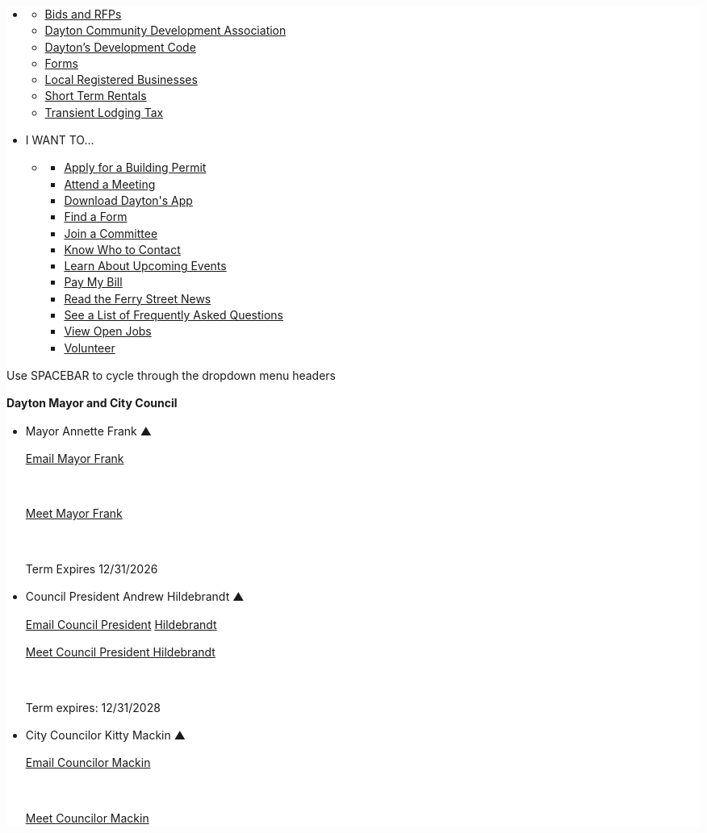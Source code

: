   - - [Bids and RFPs](https://www.daytonoregon.gov/page/city_bids_RFPs)
    - [Dayton Community Development Association](https://www.daytonoregon.org)
    - [Dayton’s Development Code](https://dayton.municipalcodeonline.com/book?type=ordinances)
    - [Forms](https://www.daytonoregon.gov/page/city_forms)
    - [Local Registered Businesses](https://www.daytonoregon.gov/page/city_registered_businesses)
    - [Short Term Rentals](https://www.daytonoregon.gov/page/city_short_term_rentals)
    - [Transient Lodging Tax](https://www.daytonoregon.gov/page/code_enforcement_TLT)
- I WANT TO...
  
  - - [Apply for a Building Permit](https://www.daytonoregon.gov/page/building_permit_apps)
    - [Attend a Meeting](https://www.daytonoregon.gov/page/admin_cc_agendas_minutes)
    - [Download Dayton's App](https://www.daytonoregon.gov/page/admin_app)
    - [Find a Form](https://www.daytonoregon.gov/page/city_forms)
    - [Join a Committee](https://www.daytonoregon.gov/page/committee_home)
    - [Know Who to Contact](https://www.daytonoregon.gov/page/city_who_do_i_contact)
    - [Learn About Upcoming Events](https://www.daytonoregon.gov/page/city_community_events)
    - [Pay My Bill](https://www.daytonoregon.gov/page/public_works_utility_payments)
    - [Read the Ferry Street News](https://www.daytonoregon.gov/page/FerryStreetNews)
    - [See a List of Frequently Asked Questions](https://www.daytonoregon.gov/page/city_FAQ)
    - [View Open Jobs](https://www.daytonoregon.gov/page/city_jobs)
    - [Volunteer](https://app.govoutreach.com/daytoncityor/public/permits/apply?permitsTypeId=254)

Use SPACEBAR to cycle through the dropdown menu headers

**Dayton Mayor and City Council**

- Mayor Annette Frank ▲
  
  [Email Mayor Frank](mailto:annettefrank@daytonoregon.gov)
  
   
  
  [Meet Mayor Frank](https://www.daytonoregon.gov/page/admin_city_councilor_frank)
  
   
  
  Term Expires 12/31/2026



- Council President Andrew Hildebrandt ▲
  
  [Email Counc](mailto:andrewhildebrandy@daytonoregon.gov?subject=Inquiry%20from%20Website)[il President](mailto:andrewhildebrandy@daytonoregon.gov?subject=Inquiry%20from%20Website) [Hildebrandt](mailto:andrewhildebrandy@daytonoregon.gov?subject=Inquiry%20from%20Website)
  
  [Meet Council President Hildebrandt](https://www.daytonoregon.gov/page/admin_city_councilor_hildebrandt)
  
   
  
  Term expires: 12/31/2028



- City Councilor Kitty Mackin ▲
  
  [Email Councilor Mackin](mailto:kittymackin@daytonoregon.gov?subject=From%20the%20City%20of%20Dayton%20Website)
  
   
  
  [Meet Councilor Mackin](https://www.daytonoregon.gov/page/admin_city_councilor_mackin)
  